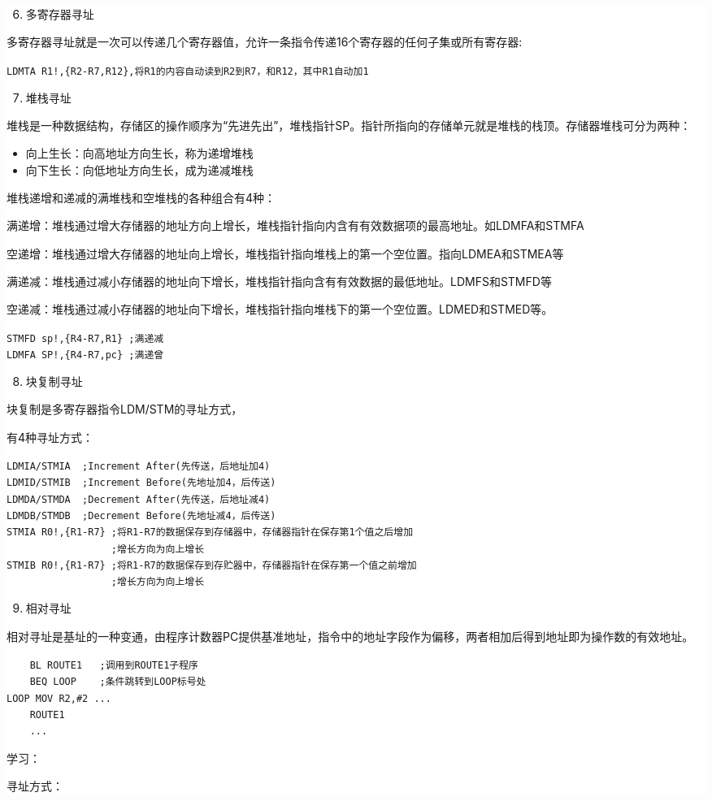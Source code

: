 6. 多寄存器寻址

多寄存器寻址就是一次可以传递几个寄存器值，允许一条指令传递16个寄存器的任何子集或所有寄存器:

```
LDMTA R1!,{R2-R7,R12},将R1的内容自动读到R2到R7，和R12，其中R1自动加1
```

7. 堆栈寻址

堆栈是一种数据结构，存储区的操作顺序为“先进先出”，堆栈指针SP。指针所指向的存储单元就是堆栈的栈顶。存储器堆栈可分为两种：

- 向上生长：向高地址方向生长，称为递增堆栈
- 向下生长：向低地址方向生长，成为递减堆栈

堆栈递增和递减的满堆栈和空堆栈的各种组合有4种：

满递增：堆栈通过增大存储器的地址方向上增长，堆栈指针指向内含有有效数据项的最高地址。如LDMFA和STMFA

空递增：堆栈通过增大存储器的地址向上增长，堆栈指针指向堆栈上的第一个空位置。指向LDMEA和STMEA等

满递减：堆栈通过减小存储器的地址向下增长，堆栈指针指向含有有效数据的最低地址。LDMFS和STMFD等

空递减：堆栈通过减小存储器的地址向下增长，堆栈指针指向堆栈下的第一个空位置。LDMED和STMED等。

```
STMFD sp!,{R4-R7,R1} ;满递减
LDMFA SP!,{R4-R7,pc} ;满递曾
```

8. 块复制寻址

块复制是多寄存器指令LDM/STM的寻址方式，

有4种寻址方式：

```
LDMIA/STMIA  ;Increment After(先传送，后地址加4)
LDMID/STMIB  ;Increment Before(先地址加4，后传送)
LDMDA/STMDA  ;Decrement After(先传送，后地址减4)
LDMDB/STMDB  ;Decrement Before(先地址减4，后传送)
STMIA R0!,{R1-R7} ;将R1-R7的数据保存到存储器中，存储器指针在保存第1个值之后增加
                  ;增长方向为向上增长
STMIB R0!,{R1-R7} ;将R1-R7的数据保存到存贮器中，存储器指针在保存第一个值之前增加
                  ;增长方向为向上增长
```

9. 相对寻址

相对寻址是基址的一种变通，由程序计数器PC提供基准地址，指令中的地址字段作为偏移，两者相加后得到地址即为操作数的有效地址。

```
	BL ROUTE1   ;调用到ROUTE1子程序
	BEQ LOOP    ;条件跳转到LOOP标号处
LOOP MOV R2,#2 ...
	ROUTE1
	...
```

学习：

寻址方式：
